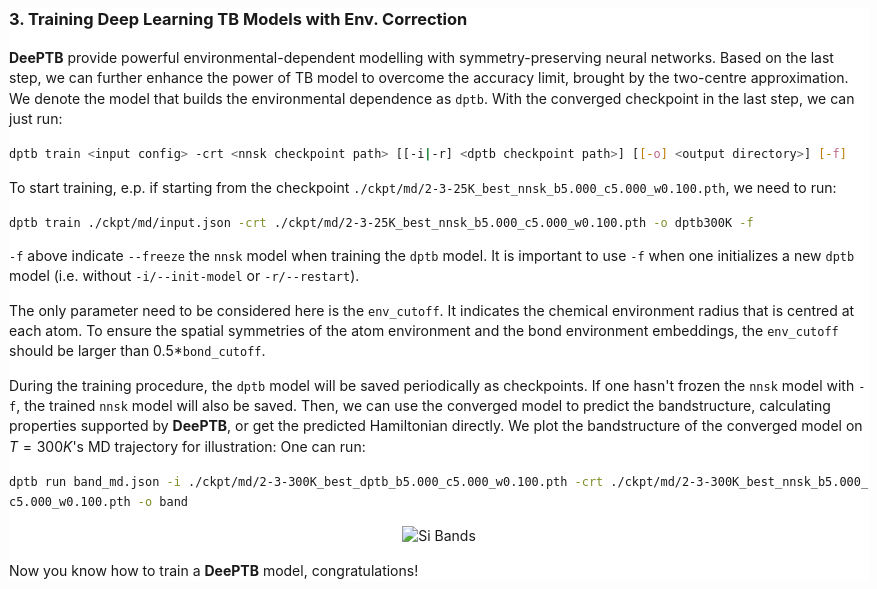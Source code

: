 ###  3. Training Deep Learning TB Models with Env. Correction 
**DeePTB** provide powerful environmental-dependent modelling with symmetry-preserving neural networks. Based on the last step, we can further enhance the power of TB model to overcome the accuracy limit, brought by the two-centre approximation. We denote the model that builds the environmental dependence as `dptb`.  With the converged checkpoint in the last step, we can just run:
```bash
dptb train <input config> -crt <nnsk checkpoint path> [[-i|-r] <dptb checkpoint path>] [[-o] <output directory>] [-f]
```
To start training, e.p. if starting from the checkpoint `./ckpt/md/2-3-25K_best_nnsk_b5.000_c5.000_w0.100.pth`, we need to run:
```bash
dptb train ./ckpt/md/input.json -crt ./ckpt/md/2-3-25K_best_nnsk_b5.000_c5.000_w0.100.pth -o dptb300K -f
```

`-f` above indicate `--freeze` the `nnsk` model when training the `dptb` model. It is important to use `-f` when one initializes a new `dptb` model (i.e. without `-i/--init-model` or `-r/--restart`).

The only parameter need to be considered here is the `env_cutoff`. It indicates the chemical environment radius that is centred at each atom. To ensure the spatial symmetries of the atom environment and the bond environment embeddings, the `env_cutoff` should be larger than 0.5*`bond_cutoff`.

During the training procedure, the `dptb` model will be saved periodically as checkpoints. If one hasn't frozen the `nnsk` model with `-f`, the trained `nnsk` model will also be saved. Then, we can use the converged model to predict the bandstructure, calculating properties supported by **DeePTB**, or get the predicted Hamiltonian directly. We plot the bandstructure of the converged model on $T=300K$'s MD trajectory for illustration:
One can run:
```bash
dptb run band_md.json -i ./ckpt/md/2-3-300K_best_dptb_b5.000_c5.000_w0.100.pth -crt ./ckpt/md/2-3-300K_best_nnsk_b5.000_c5.000_w0.100.pth -o band
```
<div align=center>
<img src="https://raw.githubusercontent.com/deepmodeling/DeePTB/main/examples/silicon/img/2-3_300Kband.png" width = "60%" height = "60%" alt="Si Bands" align=center />
</div>

Now you know how to train a **DeePTB** model, congratulations!

